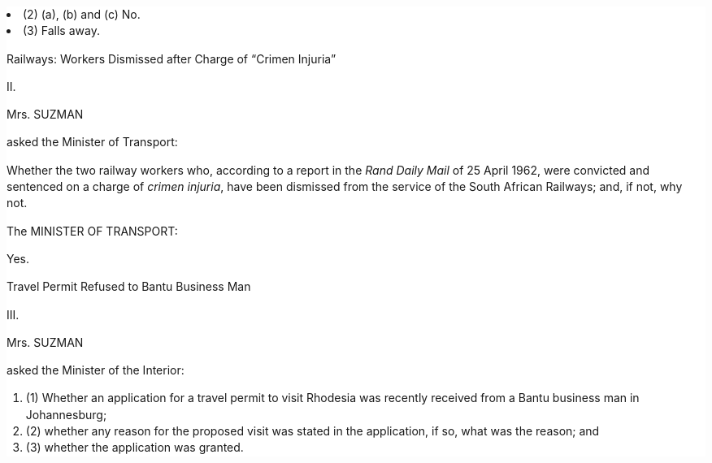 <li>(2) (a), (b) and (c) No.</li>

<li>(3) Falls away.</li>

</ol>

</answer>

</writtenStatements>

<writtenStatements>

<heading><span class="col_5919-5920" refersTo="page_0206"/>Railways: Workers Dismissed after Charge of &#x201C;Crimen Injuria&#x201D;</heading>

<question by="#suzman" to="#minister_of_transport">

<num>II.</num>

<from>Mrs. SUZMAN</from>

<p>asked the Minister of Transport:</p>

<p>Whether the two railway workers who, according to a report in the <i>Rand Daily Mail</i> of 25 April 1962, were convicted and sentenced on a charge of <i>crimen injuria</i>, have been dismissed from the service of the South African Railways; and, if not, why not.</p>

</question>

<answer by="#minister_of_transport" to="#suzman">

<from>The MINISTER OF TRANSPORT:</from>

<p>Yes.</p>

</answer>

</writtenStatements>

<writtenStatements>

<heading>Travel Permit Refused to Bantu Business Man</heading>

<question by="#suzman" to="#minister_of_the_interior">

<num>III.</num>

<from>Mrs. SUZMAN</from>

<p>asked the Minister of the Interior:</p>

<ol>

<li>(1) Whether an application for a travel permit to visit Rhodesia was recently received from a Bantu business man in Johannesburg;</li>

<li>(2) whether any reason for the proposed visit was stated in the application, if so, what was the reason; and</li>

<li>(3) whether the application was granted.</li>

</ol>

</question>
